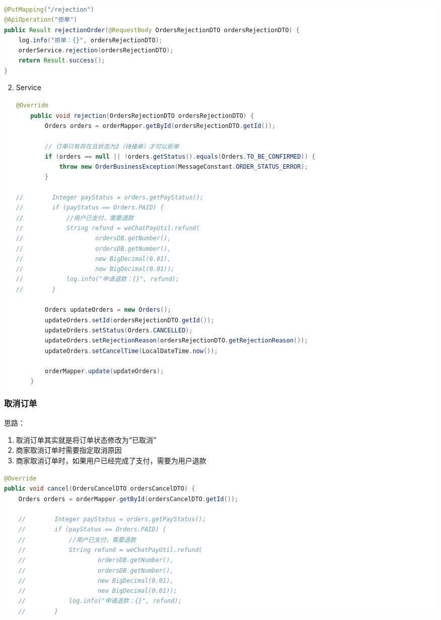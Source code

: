    ```java
   @PutMapping("/rejection")
   @ApiOperation("拒单")
   public Result rejectionOrder(@RequestBody OrdersRejectionDTO ordersRejectionDTO) {
       log.info("拒单：{}", ordersRejectionDTO);
       orderService.rejection(ordersRejectionDTO);
       return Result.success();
   }
   ```

2. Service

   ```java
   @Override
       public void rejection(OrdersRejectionDTO ordersRejectionDTO) {
           Orders orders = orderMapper.getById(ordersRejectionDTO.getId());
   
           // 订单只有存在且状态为2（待接单）才可以拒单
           if (orders == null || !orders.getStatus().equals(Orders.TO_BE_CONFIRMED)) {
               throw new OrderBusinessException(MessageConstant.ORDER_STATUS_ERROR);
           }
   
   //        Integer payStatus = orders.getPayStatus();
   //        if (payStatus == Orders.PAID) {
   //            //用户已支付，需要退款
   //            String refund = weChatPayUtil.refund(
   //                    ordersDB.getNumber(),
   //                    ordersDB.getNumber(),
   //                    new BigDecimal(0.01),
   //                    new BigDecimal(0.01));
   //            log.info("申请退款：{}", refund);
   //        }
   
           Orders updateOrders = new Orders();
           updateOrders.setId(ordersRejectionDTO.getId());
           updateOrders.setStatus(Orders.CANCELLED);
           updateOrders.setRejectionReason(ordersRejectionDTO.getRejectionReason());
           updateOrders.setCancelTime(LocalDateTime.now());
   
           orderMapper.update(updateOrders);
       }
   ```

### 取消订单

思路：

1. 取消订单其实就是将订单状态修改为“已取消”
2. 商家取消订单时需要指定取消原因
3. 商家取消订单时，如果用户已经完成了支付，需要为用户退款

```java
@Override
public void cancel(OrdersCancelDTO ordersCancelDTO) {
    Orders orders = orderMapper.getById(ordersCancelDTO.getId());

    //        Integer payStatus = orders.getPayStatus();
    //        if (payStatus == Orders.PAID) {
    //            //用户已支付，需要退款
    //            String refund = weChatPayUtil.refund(
    //                    ordersDB.getNumber(),
    //                    ordersDB.getNumber(),
    //                    new BigDecimal(0.01),
    //                    new BigDecimal(0.01));
    //            log.info("申请退款：{}", refund);
    //        }

```
